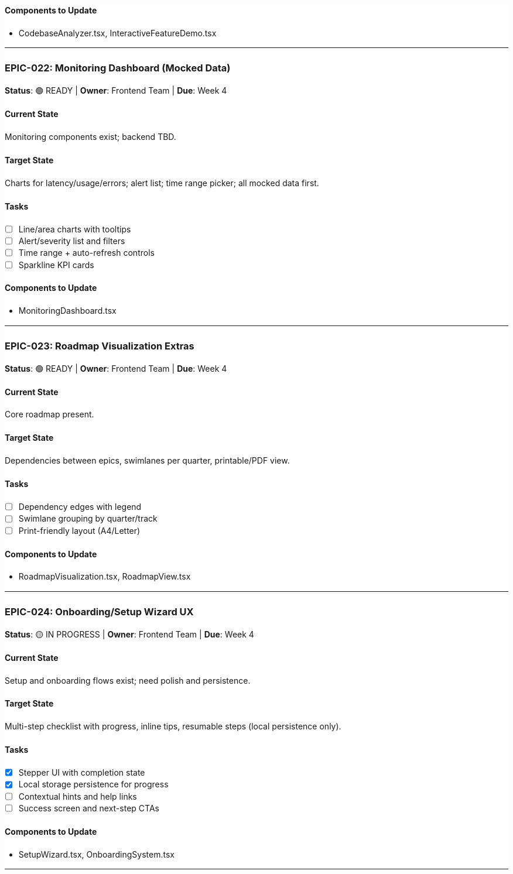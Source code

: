 #### Components to Update
- CodebaseAnalyzer.tsx, InteractiveFeatureDemo.tsx

---

### EPIC-022: Monitoring Dashboard (Mocked Data)
**Status**: 🟢 READY | **Owner**: Frontend Team | **Due**: Week 4

#### Current State
Monitoring components exist; backend TBD.

#### Target State
Charts for latency/usage/errors; alert list; time range picker; all mocked data first.

#### Tasks
- [ ] Line/area charts with tooltips
- [ ] Alert/severity list and filters
- [ ] Time range + auto-refresh controls
- [ ] Sparkline KPI cards

#### Components to Update
- MonitoringDashboard.tsx

---

### EPIC-023: Roadmap Visualization Extras
**Status**: 🟢 READY | **Owner**: Frontend Team | **Due**: Week 4

#### Current State
Core roadmap present.

#### Target State
Dependencies between epics, swimlanes per quarter, printable/PDF view.

#### Tasks
- [ ] Dependency edges with legend
- [ ] Swimlane grouping by quarter/track
- [ ] Print-friendly layout (A4/Letter)

#### Components to Update
- RoadmapVisualization.tsx, RoadmapView.tsx

---

### EPIC-024: Onboarding/Setup Wizard UX
**Status**: 🟡 IN PROGRESS | **Owner**: Frontend Team | **Due**: Week 4

#### Current State
Setup and onboarding flows exist; need polish and persistence.

#### Target State
Multi-step checklist with progress, inline tips, resumable steps (local persistence only).

#### Tasks
- [x] Stepper UI with completion state
- [x] Local storage persistence for progress
- [ ] Contextual hints and help links
- [ ] Success screen and next-step CTAs

#### Components to Update
- SetupWizard.tsx, OnboardingSystem.tsx

---
